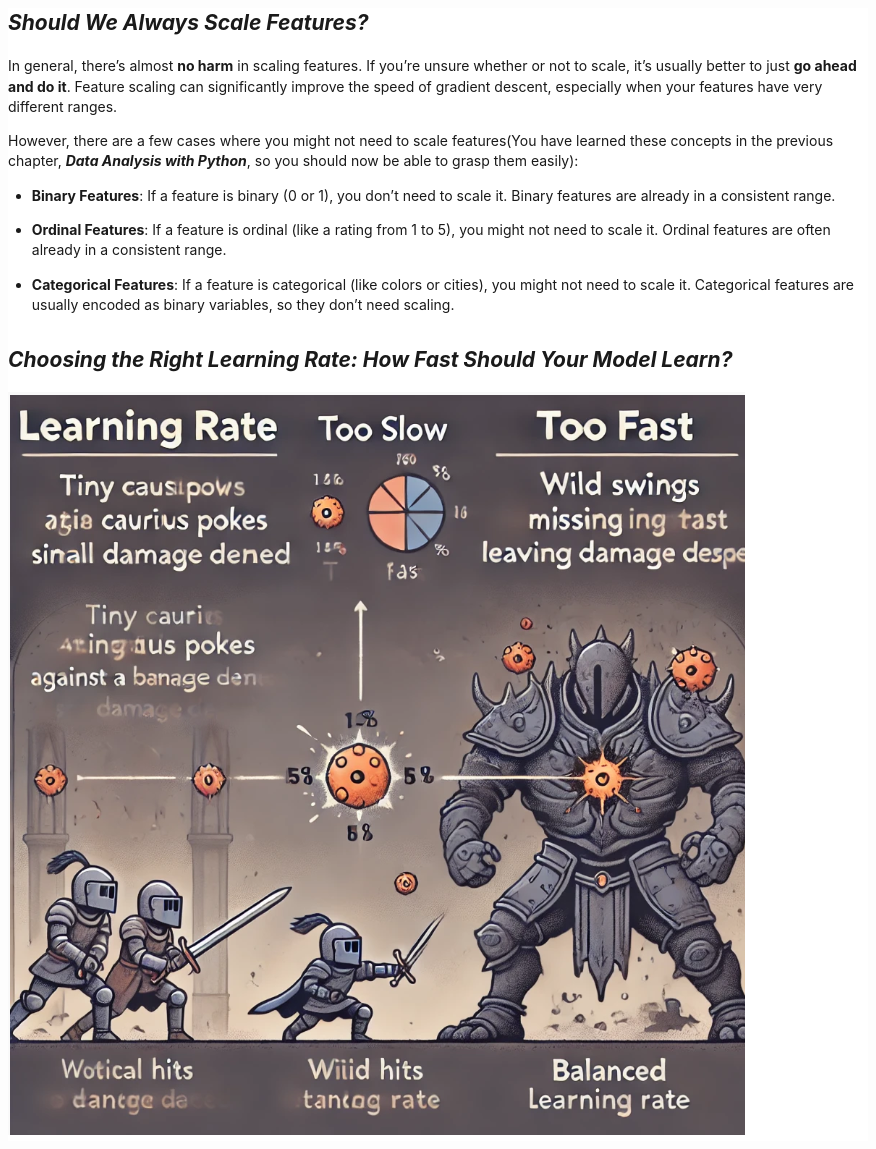 ## ***Should We Always Scale Features?***

In general, there’s almost **no harm** in scaling features. If you’re unsure whether or not to scale, it’s usually better to just **go ahead and do it**. Feature scaling can significantly improve the speed of gradient descent, especially when your features have very different ranges.

However, there are a few cases where you might not need to scale features(You have learned these concepts in the previous chapter, ***Data Analysis with Python***, so you should now be able to grasp them easily):

- **Binary Features**: If a feature is binary (0 or 1), you don’t need to scale it. Binary features are already in a consistent range.

- **Ordinal Features**: If a feature is ordinal (like a rating from 1 to 5), you might not need to scale it. Ordinal features are often already in a consistent range.

- **Categorical Features**: If a feature is categorical (like colors or cities), you might not need to scale it. Categorical features are usually encoded as binary variables, so they don’t need scaling.

## ***Choosing the Right Learning Rate: How Fast Should Your Model Learn?***

![alt text](images/image.jpg)
